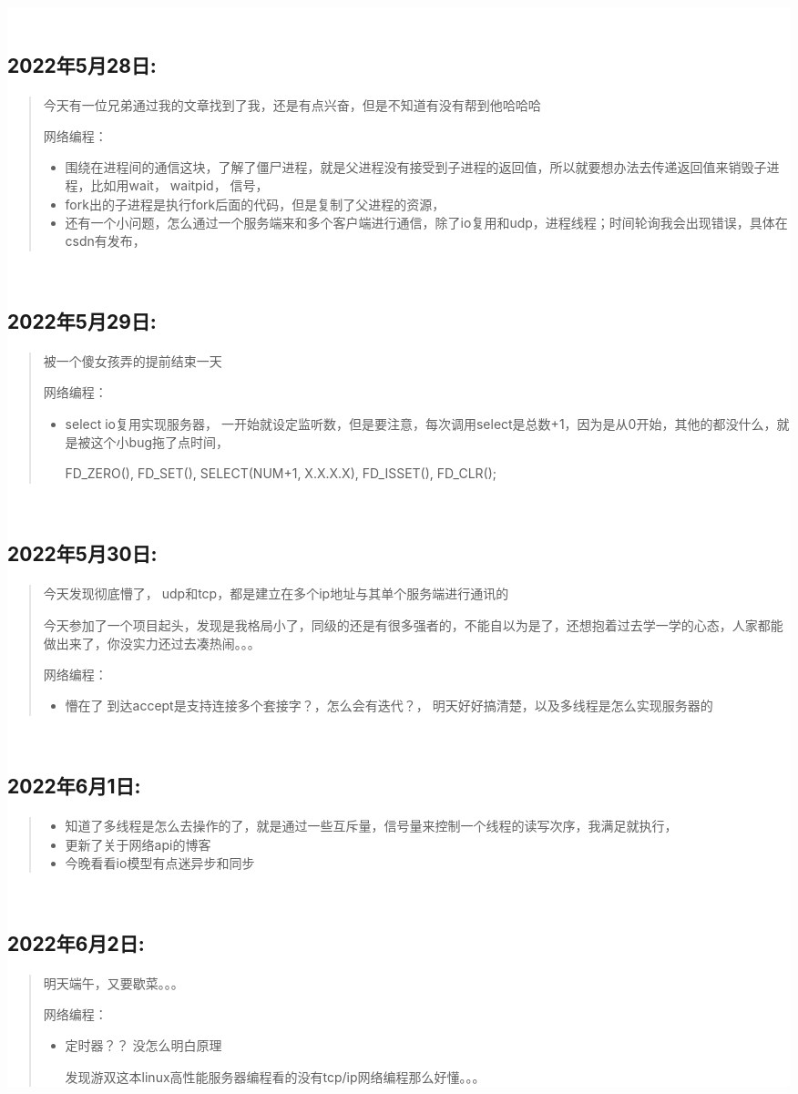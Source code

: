 <br/>

## 2022年5月28日:

> 今天有一位兄弟通过我的文章找到了我，还是有点兴奋，但是不知道有没有帮到他哈哈哈
>
> 网络编程：
>
> - 围绕在进程间的通信这块，了解了僵尸进程，就是父进程没有接受到子进程的返回值，所以就要想办法去传递返回值来销毁子进程，比如用wait， waitpid， 信号，
> - fork出的子进程是执行fork后面的代码，但是复制了父进程的资源， 
> - 还有一个小问题，怎么通过一个服务端来和多个客户端进行通信，除了io复用和udp，进程线程；时间轮询我会出现错误，具体在csdn有发布，

<br/>

## 2022年5月29日:

> 被一个傻女孩弄的提前结束一天
>
> 网络编程：
>
> - select io复用实现服务器， 一开始就设定监听数，但是要注意，每次调用select是总数+1，因为是从0开始，其他的都没什么，就是被这个小bug拖了点时间，
>
>     FD_ZERO(),    FD_SET(),  SELECT(NUM+1, X.X.X.X), FD_ISSET(), FD_CLR();

<br/>

## 2022年5月30日:

> 今天发现彻底懵了， udp和tcp，都是建立在多个ip地址与其单个服务端进行通讯的
>
> 今天参加了一个项目起头，发现是我格局小了，同级的还是有很多强者的，不能自以为是了，还想抱着过去学一学的心态，人家都能做出来了，你没实力还过去凑热闹。。。
>
> 网络编程：
>
> - 懵在了 到达accept是支持连接多个套接字？，怎么会有迭代？， 明天好好搞清楚，以及多线程是怎么实现服务器的

<br/>

## 2022年6月1日:

> - 知道了多线程是怎么去操作的了，就是通过一些互斥量，信号量来控制一个线程的读写次序，我满足就执行，
> - 更新了关于网络api的博客
> - 今晚看看io模型有点迷异步和同步

<br/>

## 2022年6月2日:

> 明天端午，又要歇菜。。。
>
> 网络编程： 
>
> - 定时器？？ 没怎么明白原理
>
>     发现游双这本linux高性能服务器编程看的没有tcp/ip网络编程那么好懂。。。 
